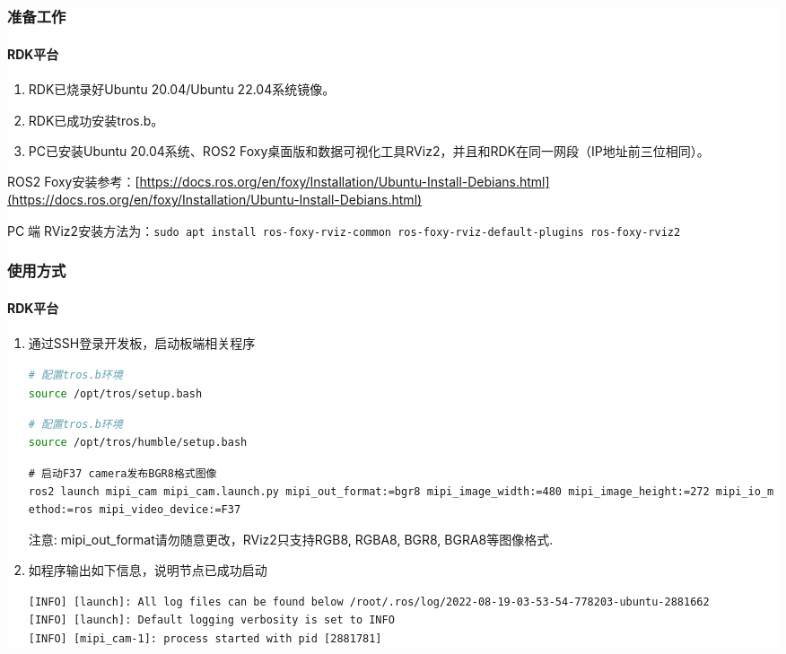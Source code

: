 ### 准备工作

#### RDK平台

1. RDK已烧录好Ubuntu 20.04/Ubuntu 22.04系统镜像。

2. RDK已成功安装tros.b。

3. PC已安装Ubuntu 20.04系统、ROS2 Foxy桌面版和数据可视化工具RViz2，并且和RDK在同一网段（IP地址前三位相同）。

ROS2 Foxy安装参考：[https://docs.ros.org/en/foxy/Installation/Ubuntu-Install-Debians.html](https://docs.ros.org/en/foxy/Installation/Ubuntu-Install-Debians.html)

   PC 端 RViz2安装方法为：`sudo apt install ros-foxy-rviz-common ros-foxy-rviz-default-plugins ros-foxy-rviz2`

### 使用方式

#### RDK平台

1. 通过SSH登录开发板，启动板端相关程序

   <Tabs groupId="tros-distro">
   <TabItem value="foxy" label="Foxy">

   ```bash
   # 配置tros.b环境
   source /opt/tros/setup.bash
   ```

   </TabItem>

   <TabItem value="humble" label="Humble">

   ```bash
   # 配置tros.b环境
   source /opt/tros/humble/setup.bash
   ```

   </TabItem>

   </Tabs>

   ```shell
   # 启动F37 camera发布BGR8格式图像
   ros2 launch mipi_cam mipi_cam.launch.py mipi_out_format:=bgr8 mipi_image_width:=480 mipi_image_height:=272 mipi_io_method:=ros mipi_video_device:=F37
   ```

   注意: mipi_out_format请勿随意更改，RViz2只支持RGB8, RGBA8, BGR8, BGRA8等图像格式.

2. 如程序输出如下信息，说明节点已成功启动

   ```shell
   [INFO] [launch]: All log files can be found below /root/.ros/log/2022-08-19-03-53-54-778203-ubuntu-2881662
   [INFO] [launch]: Default logging verbosity is set to INFO
   [INFO] [mipi_cam-1]: process started with pid [2881781]
   ```
